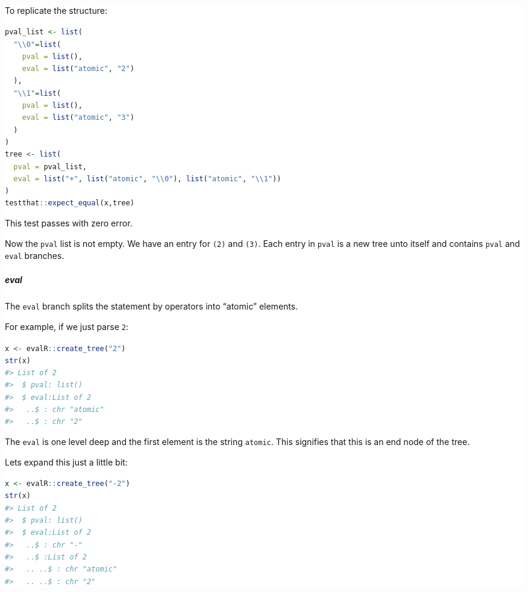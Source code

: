 To replicate the structure:

``` r
pval_list <- list(
  "\\0"=list(
    pval = list(),
    eval = list("atomic", "2")
  ),
  "\\1"=list(
    pval = list(),
    eval = list("atomic", "3")
  )
)
tree <- list(
  pval = pval_list,
  eval = list("+", list("atomic", "\\0"), list("atomic", "\\1"))
)
testthat::expect_equal(x,tree)
```

This test passes with zero error.

Now the `pval` list is not empty. We have an entry for `(2)` and `(3)`.
Each entry in `pval` is a new tree unto itself and contains `pval` and
`eval` branches.

##### eval

The `eval` branch splits the statement by operators into “atomic”
elements.

For example, if we just parse `2`:

``` r
x <- evalR::create_tree("2")
str(x)
#> List of 2
#>  $ pval: list()
#>  $ eval:List of 2
#>   ..$ : chr "atomic"
#>   ..$ : chr "2"
```

The `eval` is one level deep and the first element is the string
`atomic`. This signifies that this is an end node of the tree.

Lets expand this just a little bit:

``` r
x <- evalR::create_tree("-2")
str(x)
#> List of 2
#>  $ pval: list()
#>  $ eval:List of 2
#>   ..$ : chr "-"
#>   ..$ :List of 2
#>   .. ..$ : chr "atomic"
#>   .. ..$ : chr "2"
```
